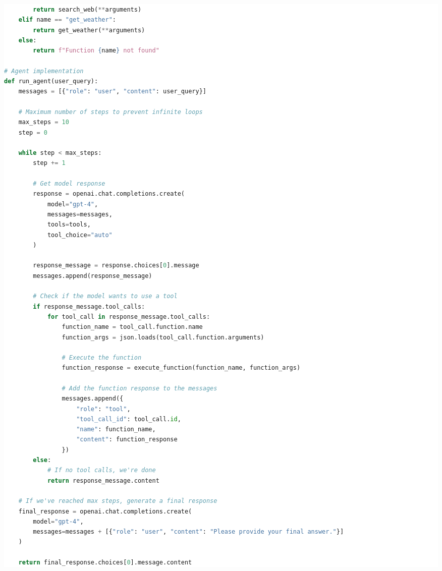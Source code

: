 ```python
        return search_web(**arguments)
    elif name == "get_weather":
        return get_weather(**arguments)
    else:
        return f"Function {name} not found"

# Agent implementation
def run_agent(user_query):
    messages = [{"role": "user", "content": user_query}]
    
    # Maximum number of steps to prevent infinite loops
    max_steps = 10
    step = 0
    
    while step < max_steps:
        step += 1
        
        # Get model response
        response = openai.chat.completions.create(
            model="gpt-4",
            messages=messages,
            tools=tools,
            tool_choice="auto"
        )
        
        response_message = response.choices[0].message
        messages.append(response_message)
        
        # Check if the model wants to use a tool
        if response_message.tool_calls:
            for tool_call in response_message.tool_calls:
                function_name = tool_call.function.name
                function_args = json.loads(tool_call.function.arguments)
                
                # Execute the function
                function_response = execute_function(function_name, function_args)
                
                # Add the function response to the messages
                messages.append({
                    "role": "tool",
                    "tool_call_id": tool_call.id,
                    "name": function_name,
                    "content": function_response
                })
        else:
            # If no tool calls, we're done
            return response_message.content
    
    # If we've reached max steps, generate a final response
    final_response = openai.chat.completions.create(
        model="gpt-4",
        messages=messages + [{"role": "user", "content": "Please provide your final answer."}]
    )
    
    return final_response.choices[0].message.content
```
